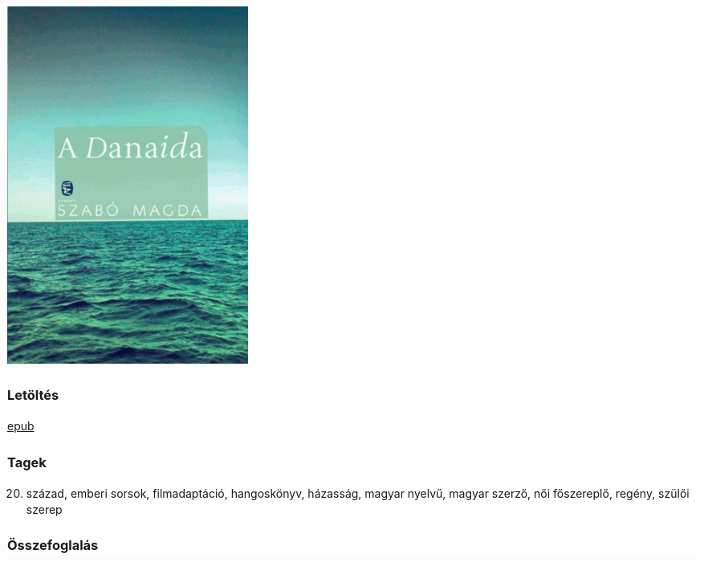<img src="https://github.com/BercziSandor/calibre_lib/raw/main/Szabo%2C%20Magda/A%20Danaida%20%281350%29/cover.jpg" alt="cover" width="300"/>

### Letöltés
[epub](https://github.com/BercziSandor/calibre_lib/raw/main/Szabo%2C%20Magda/A%20Danaida%20%281350%29/A%20Danaida%20-%20Szabo%2C%20Magda.epub)

### Tagek
20. század, emberi sorsok, filmadaptáció, hangoskönyv, házasság, magyar nyelvű, magyar szerző, női főszereplő, regény, szülői szerep

### Összefoglalás
<div>